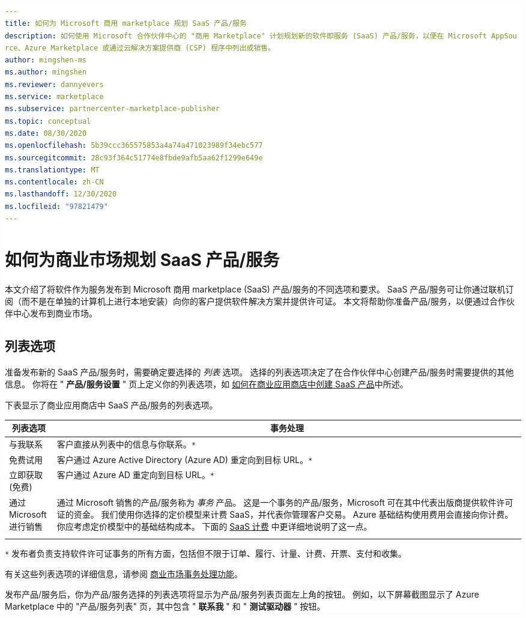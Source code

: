 ```yaml
---
title: 如何为 Microsoft 商用 marketplace 规划 SaaS 产品/服务
description: 如何使用 Microsoft 合作伙伴中心的 "商用 Marketplace" 计划规划新的软件即服务 (SaaS) 产品/服务，以便在 Microsoft AppSource、Azure Marketplace 或通过云解决方案提供商 (CSP) 程序中列出或销售。
author: mingshen-ms
ms.author: mingshen
ms.reviewer: dannyevers
ms.service: marketplace
ms.subservice: partnercenter-marketplace-publisher
ms.topic: conceptual
ms.date: 08/30/2020
ms.openlocfilehash: 5b39ccc365575853a4a74a471023989f34ebc577
ms.sourcegitcommit: 28c93f364c51774e8fbde9afb5aa62f1299e649e
ms.translationtype: MT
ms.contentlocale: zh-CN
ms.lasthandoff: 12/30/2020
ms.locfileid: "97821479"
---
```

# <a name="how-to-plan-a-saas-offer-for-the-commercial-marketplace"></a>如何为商业市场规划 SaaS 产品/服务

本文介绍了将软件作为服务发布到 Microsoft 商用 marketplace (SaaS) 产品/服务的不同选项和要求。 SaaS 产品/服务可让你通过联机订阅（而不是在单独的计算机上进行本地安装）向你的客户提供软件解决方案并提供许可证。 本文将帮助你准备产品/服务，以便通过合作伙伴中心发布到商业市场。

## <a name="listing-options"></a>列表选项

准备发布新的 SaaS 产品/服务时，需要确定要选择的 _列表_ 选项。 选择的列表选项决定了在合作伙伴中心创建产品/服务时需要提供的其他信息。 你将在 "  **产品/服务设置** " 页上定义你的列表选项，如 [如何在商业应用商店中创建 SaaS 产品](create-new-saas-offer.md)中所述。

下表显示了商业应用商店中 SaaS 产品/服务的列表选项。

| 列表选项 | 事务处理 |
| ------------ | ------------- |
| 与我联系 | 客户直接从列表中的信息与你联系。``*`` |
| 免费试用 | 客户通过 Azure Active Directory (Azure AD) 重定向到目标 URL。``*`` |
| 立即获取 (免费)  | 客户通过 Azure AD 重定向到目标 URL。``*`` |
| 通过 Microsoft 进行销售  | 通过 Microsoft 销售的产品/服务称为 _事务_ 产品。 这是一个事务的产品/服务，Microsoft 可在其中代表出版商提供软件许可证的资金。 我们使用你选择的定价模型来计费 SaaS，并代表你管理客户交易。 Azure 基础结构使用费用会直接向你计费。 你应考虑定价模型中的基础结构成本。 下面的 [SaaS 计费](#saas-billing) 中更详细地说明了这一点。  |
|||

``*`` 发布者负责支持软件许可证事务的所有方面，包括但不限于订单、履行、计量、计费、开票、支付和收集。

有关这些列表选项的详细信息，请参阅 [商业市场事务处理功能](marketplace-commercial-transaction-capabilities-and-considerations.md)。

发布产品/服务后，你为产品/服务选择的列表选项将显示为产品/服务列表页面左上角的按钮。 例如，以下屏幕截图显示了 Azure Marketplace 中的 "产品/服务列表" 页，其中包含 " **联系我** " 和 " **测试驱动器** " 按钮。
